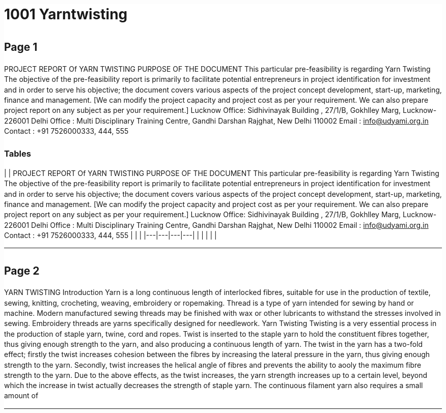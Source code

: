 # 1001 Yarntwisting

## Page 1

PROJECT REPORT Of YARN TWISTING PURPOSE OF THE DOCUMENT This particular pre-feasibility is regarding Yarn Twisting The objective of the pre-feasibility report is primarily to facilitate potential entrepreneurs in project identification for investment and in order to serve his objective; the document covers various aspects of the project concept development, start-up, marketing, finance and management. [We can modify the project capacity and project cost as per your requirement. We can also prepare project report on any subject as per your requirement.] Lucknow Office: Sidhivinayak Building , 27/1/B, Gokhlley Marg, Lucknow-226001 Delhi Office : Multi Disciplinary Training Centre, Gandhi Darshan Rajghat, New Delhi 110002 Email : info@udyami.org.in Contact : +91 7526000333, 444, 555

### Tables

|  | PROJECT REPORT
Of
YARN TWISTING
PURPOSE OF THE DOCUMENT
This particular pre-feasibility is regarding Yarn Twisting
The objective of the pre-feasibility report is primarily to facilitate potential entrepreneurs in project
identification for investment and in order to serve his objective; the document covers various aspects
of the project concept development, start-up, marketing, finance and management.
[We can modify the project capacity and project cost as per your requirement. We can also prepare
project report on any subject as per your requirement.]
Lucknow Office: Sidhivinayak Building ,
27/1/B, Gokhlley Marg, Lucknow-226001
Delhi Office : Multi Disciplinary Training
Centre, Gandhi Darshan Rajghat,
New Delhi 110002
Email : info@udyami.org.in
Contact : +91 7526000333, 444, 555 |  |  |
|---|---|---|---|
|  |  |  |  |

---

## Page 2

YARN TWISTING Introduction Yarn is a long continuous length of interlocked fibres, suitable for use in the production of textile, sewing, knitting, crocheting, weaving, embroidery or ropemaking. Thread is a type of yarn intended for sewing by hand or machine. Modern manufactured sewing threads may be finished with wax or other lubricants to withstand the stresses involved in sewing. Embroidery threads are yarns specifically designed for needlework. Yarn Twisting Twisting is a very essential process in the production of staple yarn, twine, cord and ropes. Twist is inserted to the staple yarn to hold the constituent fibres together, thus giving enough strength to the yarn, and also producing a continuous length of yarn. The twist in the yarn has a two-fold effect; firstly the twist increases cohesion between the fibres by increasing the lateral pressure in the yarn, thus giving enough strength to the yarn. Secondly, twist increases the helical angle of fibres and prevents the ability to aooly the maximum fibre strength to the yarn. Due to the above effects, as the twist increases, the yarn strength increases up to a certain level, beyond which the increase in twist actually decreases the strength of staple yarn. The continuous filament yarn also requires a small amount of

---